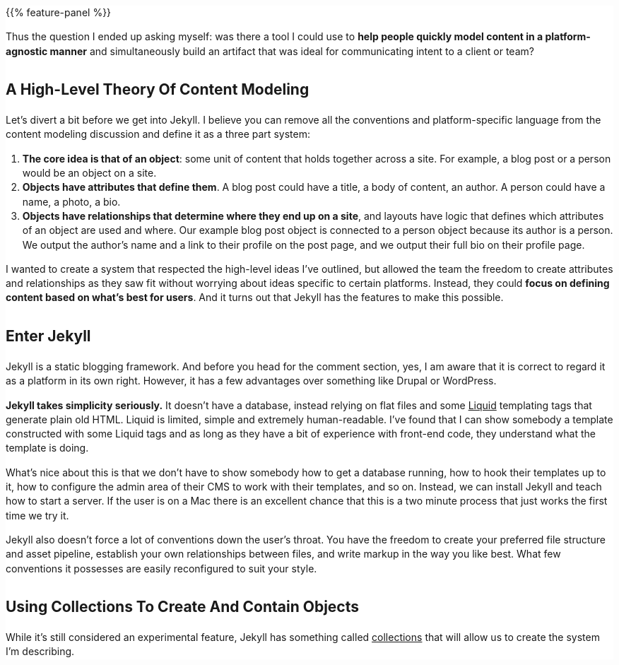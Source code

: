 {{% feature-panel %}}

Thus the question I ended up asking myself: was there a tool I could use to <strong>help people quickly model content in a platform-agnostic manner</strong> and simultaneously build an artifact that was ideal for communicating intent to a client or team?

## A High-Level Theory Of Content Modeling

Let’s divert a bit before we get into Jekyll. I believe you can remove all the conventions and platform-specific language from the content modeling discussion and define it as a three part system:

1.  **The core idea is that of an object**: some unit of content that holds together across a site. For example, a blog post or a person would be an object on a site.
2.  **Objects have attributes that define them**. A blog post could have a title, a body of content, an author. A person could have a name, a photo, a bio.
3.  **Objects have relationships that determine where they end up on a site**, and layouts have logic that defines which attributes of an object are used and where. Our example blog post object is connected to a person object because its author is a person. We output the author’s name and a link to their profile on the post page, and we output their full bio on their profile page.

I wanted to create a system that respected the high-level ideas I’ve outlined, but allowed the team the freedom to create attributes and relationships as they saw fit without worrying about ideas specific to certain platforms. Instead, they could <strong>focus on defining content based on what’s best for users</strong>. And it turns out that Jekyll has the features to make this possible.</p>

## Enter Jekyll

Jekyll is a static blogging framework. And before you head for the comment section, yes, I am aware that it is correct to regard it as a platform in its own right. However, it has a few advantages over something like Drupal or WordPress.</p>

<strong>Jekyll takes simplicity seriously.</strong> It doesn’t have a database, instead relying on flat files and some <a href="https://docs.shopify.com/themes/liquid-documentation/basics">Liquid</a> templating tags that generate plain old HTML. Liquid is limited, simple and extremely human-readable. I’ve found that I can show somebody a template constructed with some Liquid tags and as long as they have a bit of experience with front-end code, they understand what the template is doing.

What’s nice about this is that we don’t have to show somebody how to get a database running, how to hook their templates up to it, how to configure the admin area of their CMS to work with their templates, and so on. Instead, we can install Jekyll and teach how to start a server. If the user is on a Mac there is an excellent chance that this is a two minute process that just works the first time we try it.

Jekyll also doesn’t force a lot of conventions down the user’s throat. You have the freedom to create your preferred file structure and asset pipeline, establish your own relationships between files, and write markup in the way you like best. What few conventions it possesses are easily reconfigured to suit your style.</p>

## Using Collections To Create And Contain Objects

While it’s still considered an experimental feature, Jekyll has something called <a href="https://jekyllrb.com/docs/collections/">collections</a> that will allow us to create the system I’m describing.
